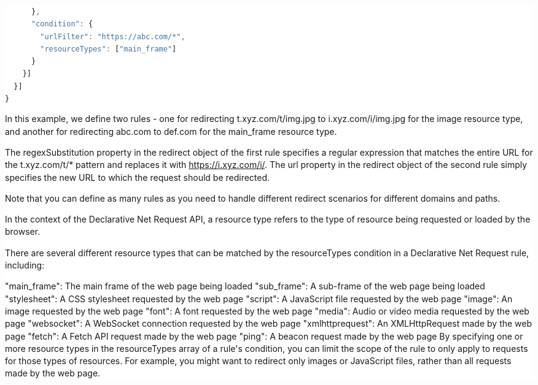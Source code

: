 ```js
      },
      "condition": {
        "urlFilter": "https://abc.com/*",
        "resourceTypes": ["main_frame"]
      }
    }]
  }]
}
```

In this example, we define two rules - one for redirecting t.xyz.com/t/img.jpg to i.xyz.com/i/img.jpg for the image resource type, and another for redirecting abc.com to def.com for the main_frame resource type.

The regexSubstitution property in the redirect object of the first rule specifies a regular expression that matches the entire URL for the t.xyz.com/t/* pattern and replaces it with https://i.xyz.com/i/. The url property in the redirect object of the second rule simply specifies the new URL to which the request should be redirected.

Note that you can define as many rules as you need to handle different redirect scenarios for different domains and paths.



In the context of the Declarative Net Request API, a resource type refers to the type of resource being requested or loaded by the browser.

There are several different resource types that can be matched by the resourceTypes condition in a Declarative Net Request rule, including:

"main_frame": The main frame of the web page being loaded
"sub_frame": A sub-frame of the web page being loaded
"stylesheet": A CSS stylesheet requested by the web page
"script": A JavaScript file requested by the web page
"image": An image requested by the web page
"font": A font requested by the web page
"media": Audio or video media requested by the web page
"websocket": A WebSocket connection requested by the web page
"xmlhttprequest": An XMLHttpRequest made by the web page
"fetch": A Fetch API request made by the web page
"ping": A beacon request made by the web page
By specifying one or more resource types in the resourceTypes array of a rule's condition, you can limit the scope of the rule to only apply to requests for those types of resources. For example, you might want to redirect only images or JavaScript files, rather than all requests made by the web page.
